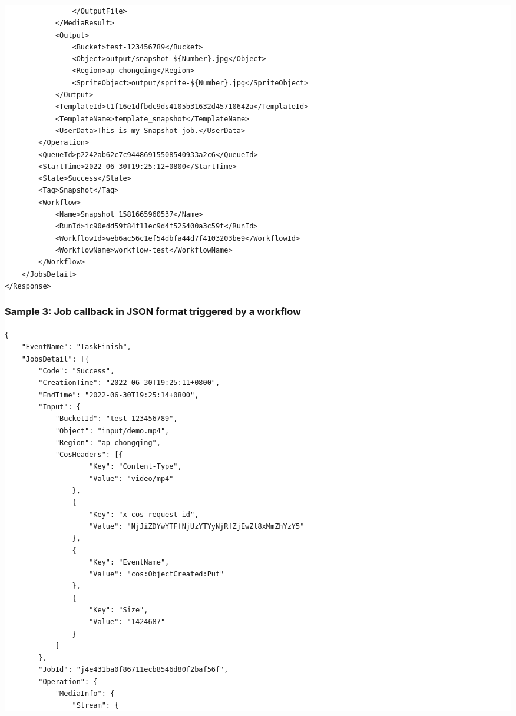 ```plaintext
                </OutputFile>
            </MediaResult>
            <Output>
                <Bucket>test-123456789</Bucket>
                <Object>output/snapshot-${Number}.jpg</Object>
                <Region>ap-chongqing</Region>
                <SpriteObject>output/sprite-${Number}.jpg</SpriteObject>
            </Output>
            <TemplateId>t1f16e1dfbdc9ds4105b31632d45710642a</TemplateId>
            <TemplateName>template_snapshot</TemplateName>
            <UserData>This is my Snapshot job.</UserData>
        </Operation>
        <QueueId>p2242ab62c7c94486915508540933a2c6</QueueId>
        <StartTime>2022-06-30T19:25:12+0800</StartTime>
        <State>Success</State>
        <Tag>Snapshot</Tag>
        <Workflow>
            <Name>Snapshot_1581665960537</Name>
            <RunId>ic90edd59f84f11ec9d4f525400a3c59f</RunId>
            <WorkflowId>web6ac56c1ef54dbfa44d7f4103203be9</WorkflowId>
            <WorkflowName>workflow-test</WorkflowName>
        </Workflow>
    </JobsDetail>
</Response>
```

### Sample 3: Job callback in JSON format triggered by a workflow

```plaintext
{
    "EventName": "TaskFinish",
    "JobsDetail": [{
        "Code": "Success",
        "CreationTime": "2022-06-30T19:25:11+0800",
        "EndTime": "2022-06-30T19:25:14+0800",
        "Input": {
            "BucketId": "test-123456789",
            "Object": "input/demo.mp4",
            "Region": "ap-chongqing",
            "CosHeaders": [{
                    "Key": "Content-Type",
                    "Value": "video/mp4"
                },
                {
                    "Key": "x-cos-request-id",
                    "Value": "NjJiZDYwYTFfNjUzYTYyNjRfZjEwZl8xMmZhYzY5"
                },
                {
                    "Key": "EventName",
                    "Value": "cos:ObjectCreated:Put"
                },
                {
                    "Key": "Size",
                    "Value": "1424687"
                }
            ]
        },
        "JobId": "j4e431ba0f86711ecb8546d80f2baf56f",
        "Operation": {
            "MediaInfo": {
                "Stream": {

```